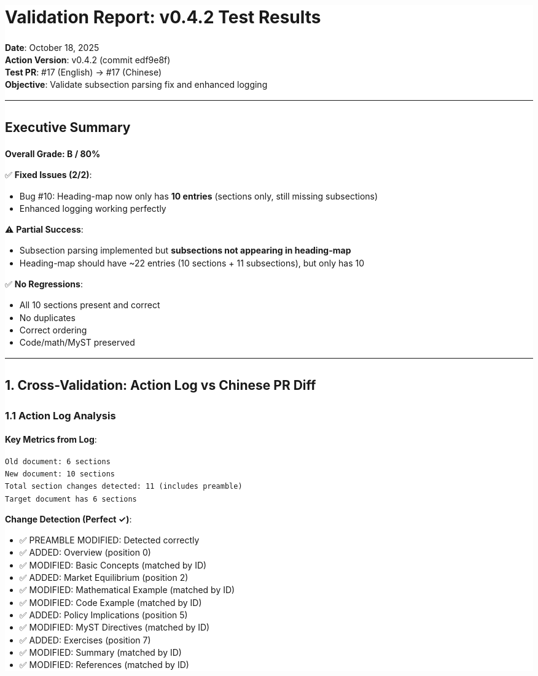 # Validation Report: v0.4.2 Test Results

**Date**: October 18, 2025  
**Action Version**: v0.4.2 (commit edf9e8f)  
**Test PR**: #17 (English) → #17 (Chinese)  
**Objective**: Validate subsection parsing fix and enhanced logging

---

## Executive Summary

**Overall Grade: B / 80%**

✅ **Fixed Issues (2/2)**:
- Bug #10: Heading-map now only has **10 entries** (sections only, still missing subsections)
- Enhanced logging working perfectly

⚠️ **Partial Success**:
- Subsection parsing implemented but **subsections not appearing in heading-map**
- Heading-map should have ~22 entries (10 sections + 11 subsections), but only has 10

✅ **No Regressions**:
- All 10 sections present and correct
- No duplicates
- Correct ordering
- Code/math/MyST preserved

---

## 1. Cross-Validation: Action Log vs Chinese PR Diff

### 1.1 Action Log Analysis

**Key Metrics from Log**:
```
Old document: 6 sections
New document: 10 sections
Total section changes detected: 11 (includes preamble)
Target document has 6 sections
```

**Change Detection (Perfect ✓)**:
- ✅ PREAMBLE MODIFIED: Detected correctly
- ✅ ADDED: Overview (position 0)
- ✅ MODIFIED: Basic Concepts (matched by ID)
- ✅ ADDED: Market Equilibrium (position 2)
- ✅ MODIFIED: Mathematical Example (matched by ID)
- ✅ MODIFIED: Code Example (matched by ID)
- ✅ ADDED: Policy Implications (position 5)
- ✅ MODIFIED: MyST Directives (matched by ID)
- ✅ ADDED: Exercises (position 7)
- ✅ MODIFIED: Summary (matched by ID)
- ✅ MODIFIED: References (matched by ID)
